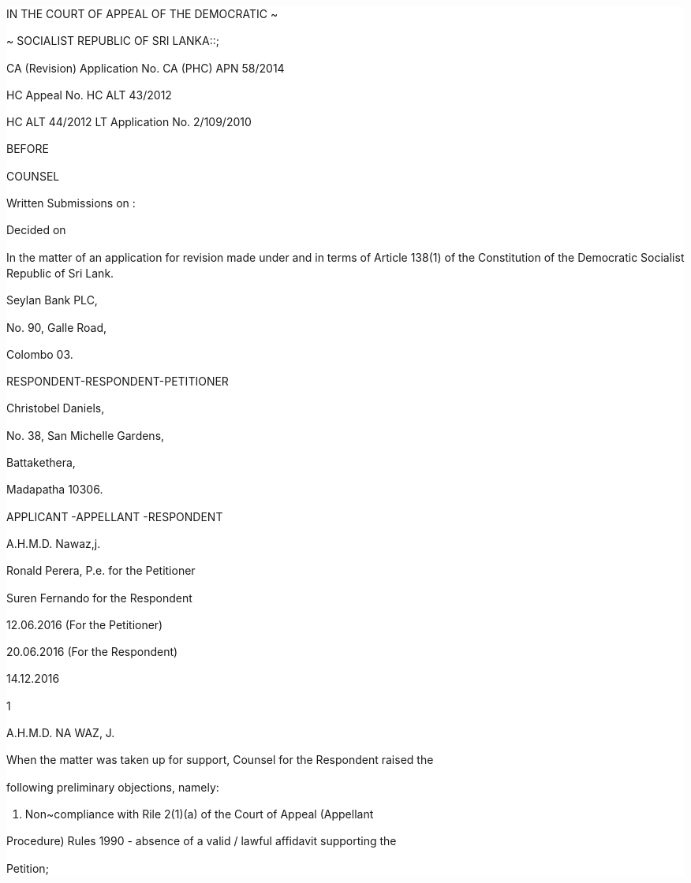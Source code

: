 IN THE COURT OF APPEAL OF THE DEMOCRATIC ~

~ SOCIALIST REPUBLIC OF SRI LANKA::;

CA (Revision) Application No. CA (PHC) APN 58/2014

HC Appeal No. HC ALT 43/2012

HC ALT 44/2012 LT Application No. 2/109/2010

BEFORE

COUNSEL

Written Submissions on :

Decided on

In the matter of an application for revision made under and in terms of Article 138(1) of the Constitution of the Democratic Socialist Republic of Sri Lank.

Seylan Bank PLC,

No. 90, Galle Road,

Colombo 03.

RESPONDENT-RESPONDENT-PETITIONER

Christobel Daniels,

No. 38, San Michelle Gardens,

Battakethera,

Madapatha 10306.

APPLICANT -APPELLANT -RESPONDENT

A.H.M.D. Nawaz,j.

Ronald Perera, P.e. for the Petitioner

Suren Fernando for the Respondent

12.06.2016 (For the Petitioner)

20.06.2016 (For the Respondent)

14.12.2016

1

A.H.M.D. NA WAZ, J.

When the matter was taken up for support, Counsel for the Respondent raised the

following preliminary objections, namely:

1. Non~compliance with Rile 2(1)(a) of the Court of Appeal (Appellant

Procedure) Rules 1990 - absence of a valid / lawful affidavit supporting the

Petition;
